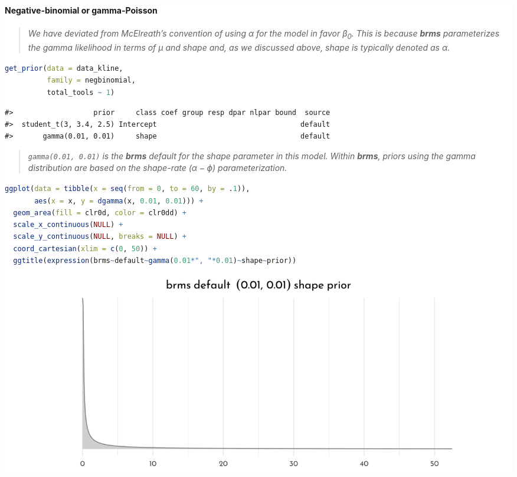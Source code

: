 #### Negative-binomial or gamma-Poisson

> *We have deviated from McElreath’s convention of using $\alpha$ for the model in favor $\beta_{0}$. This is because __brms__ parameterizes the gamma likelihood in terms of $\mu$ and shape and, as we discussed above, shape is typically denoted as $\alpha$.*


```r
get_prior(data = data_kline, 
          family = negbinomial,
          total_tools ~ 1)
```

```
#>                   prior     class coef group resp dpar nlpar bound  source
#>  student_t(3, 3.4, 2.5) Intercept                                  default
#>       gamma(0.01, 0.01)     shape                                  default
```

> *`gamma(0.01, 0.01)` is the __brms__ default for the shape parameter in this model. Within __brms__, priors using the gamma distribution are based on the shape-rate $(\alpha - \phi)$ parameterization.*


```r
ggplot(data = tibble(x = seq(from = 0, to = 60, by = .1)),
       aes(x = x, y = dgamma(x, 0.01, 0.01))) +
  geom_area(fill = clr0d, color = clr0dd) +
  scale_x_continuous(NULL) +
  scale_y_continuous(NULL, breaks = NULL) +
  coord_cartesian(xlim = c(0, 50)) +
  ggtitle(expression(brms~default~gamma(0.01*", "*0.01)~shape~prior))
```

<img src="rethinking_c12_files/figure-html/unnamed-chunk-77-1.svg" width="672" style="display: block; margin: auto;" />
